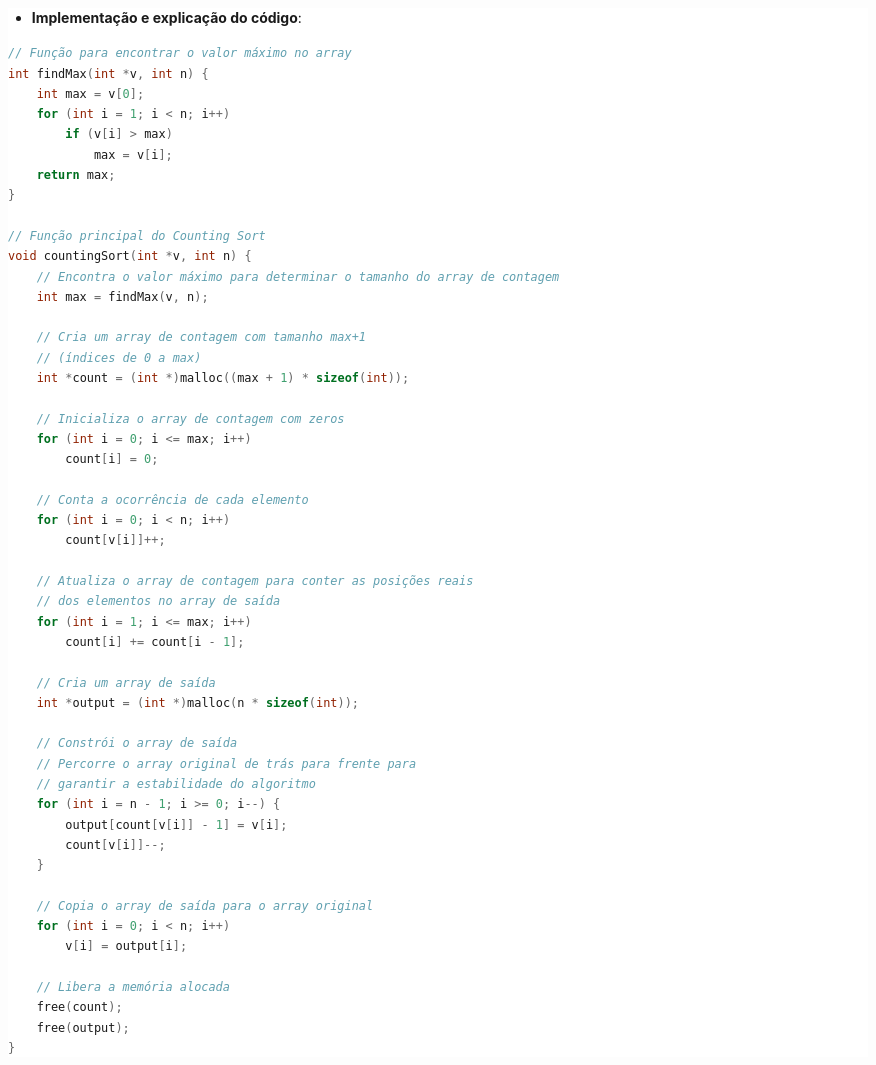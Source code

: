 - **Implementação e explicação do código**:

```c
// Função para encontrar o valor máximo no array
int findMax(int *v, int n) {
    int max = v[0];
    for (int i = 1; i < n; i++)
        if (v[i] > max)
            max = v[i];
    return max;
}

// Função principal do Counting Sort
void countingSort(int *v, int n) {
    // Encontra o valor máximo para determinar o tamanho do array de contagem
    int max = findMax(v, n);
    
    // Cria um array de contagem com tamanho max+1
    // (índices de 0 a max)
    int *count = (int *)malloc((max + 1) * sizeof(int));
    
    // Inicializa o array de contagem com zeros
    for (int i = 0; i <= max; i++)
        count[i] = 0;
    
    // Conta a ocorrência de cada elemento
    for (int i = 0; i < n; i++)
        count[v[i]]++;
    
    // Atualiza o array de contagem para conter as posições reais
    // dos elementos no array de saída
    for (int i = 1; i <= max; i++)
        count[i] += count[i - 1];
    
    // Cria um array de saída
    int *output = (int *)malloc(n * sizeof(int));
    
    // Constrói o array de saída
    // Percorre o array original de trás para frente para
    // garantir a estabilidade do algoritmo
    for (int i = n - 1; i >= 0; i--) {
        output[count[v[i]] - 1] = v[i];
        count[v[i]]--;
    }
    
    // Copia o array de saída para o array original
    for (int i = 0; i < n; i++)
        v[i] = output[i];
    
    // Libera a memória alocada
    free(count);
    free(output);
}
```
